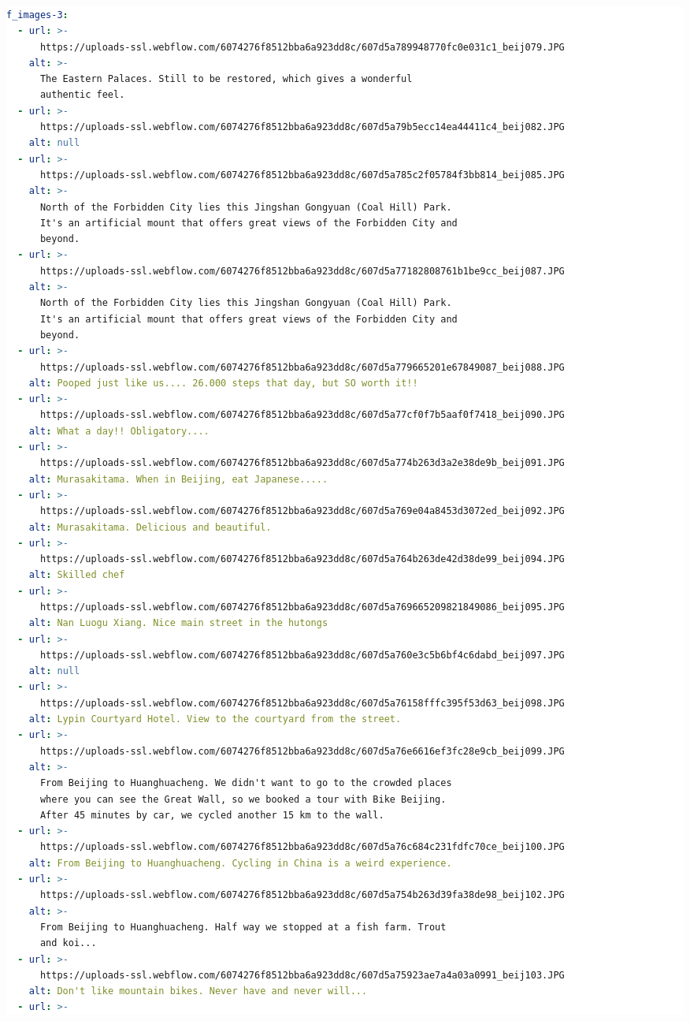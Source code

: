 ```yaml
f_images-3:
  - url: >-
      https://uploads-ssl.webflow.com/6074276f8512bba6a923dd8c/607d5a789948770fc0e031c1_beij079.JPG
    alt: >-
      The Eastern Palaces. Still to be restored, which gives a wonderful
      authentic feel.
  - url: >-
      https://uploads-ssl.webflow.com/6074276f8512bba6a923dd8c/607d5a79b5ecc14ea44411c4_beij082.JPG
    alt: null
  - url: >-
      https://uploads-ssl.webflow.com/6074276f8512bba6a923dd8c/607d5a785c2f05784f3bb814_beij085.JPG
    alt: >-
      North of the Forbidden City lies this Jingshan Gongyuan (Coal Hill) Park.
      It's an artificial mount that offers great views of the Forbidden City and
      beyond.
  - url: >-
      https://uploads-ssl.webflow.com/6074276f8512bba6a923dd8c/607d5a77182808761b1be9cc_beij087.JPG
    alt: >-
      North of the Forbidden City lies this Jingshan Gongyuan (Coal Hill) Park.
      It's an artificial mount that offers great views of the Forbidden City and
      beyond.
  - url: >-
      https://uploads-ssl.webflow.com/6074276f8512bba6a923dd8c/607d5a779665201e67849087_beij088.JPG
    alt: Pooped just like us.... 26.000 steps that day, but SO worth it!!
  - url: >-
      https://uploads-ssl.webflow.com/6074276f8512bba6a923dd8c/607d5a77cf0f7b5aaf0f7418_beij090.JPG
    alt: What a day!! Obligatory....
  - url: >-
      https://uploads-ssl.webflow.com/6074276f8512bba6a923dd8c/607d5a774b263d3a2e38de9b_beij091.JPG
    alt: Murasakitama. When in Beijing, eat Japanese.....
  - url: >-
      https://uploads-ssl.webflow.com/6074276f8512bba6a923dd8c/607d5a769e04a8453d3072ed_beij092.JPG
    alt: Murasakitama. Delicious and beautiful.
  - url: >-
      https://uploads-ssl.webflow.com/6074276f8512bba6a923dd8c/607d5a764b263de42d38de99_beij094.JPG
    alt: Skilled chef
  - url: >-
      https://uploads-ssl.webflow.com/6074276f8512bba6a923dd8c/607d5a769665209821849086_beij095.JPG
    alt: Nan Luogu Xiang. Nice main street in the hutongs
  - url: >-
      https://uploads-ssl.webflow.com/6074276f8512bba6a923dd8c/607d5a760e3c5b6bf4c6dabd_beij097.JPG
    alt: null
  - url: >-
      https://uploads-ssl.webflow.com/6074276f8512bba6a923dd8c/607d5a76158fffc395f53d63_beij098.JPG
    alt: Lypin Courtyard Hotel. View to the courtyard from the street.
  - url: >-
      https://uploads-ssl.webflow.com/6074276f8512bba6a923dd8c/607d5a76e6616ef3fc28e9cb_beij099.JPG
    alt: >-
      From Beijing to Huanghuacheng. We didn't want to go to the crowded places
      where you can see the Great Wall, so we booked a tour with Bike Beijing.
      After 45 minutes by car, we cycled another 15 km to the wall.
  - url: >-
      https://uploads-ssl.webflow.com/6074276f8512bba6a923dd8c/607d5a76c684c231fdfc70ce_beij100.JPG
    alt: From Beijing to Huanghuacheng. Cycling in China is a weird experience.
  - url: >-
      https://uploads-ssl.webflow.com/6074276f8512bba6a923dd8c/607d5a754b263d39fa38de98_beij102.JPG
    alt: >-
      From Beijing to Huanghuacheng. Half way we stopped at a fish farm. Trout
      and koi...
  - url: >-
      https://uploads-ssl.webflow.com/6074276f8512bba6a923dd8c/607d5a75923ae7a4a03a0991_beij103.JPG
    alt: Don't like mountain bikes. Never have and never will...
  - url: >-
```